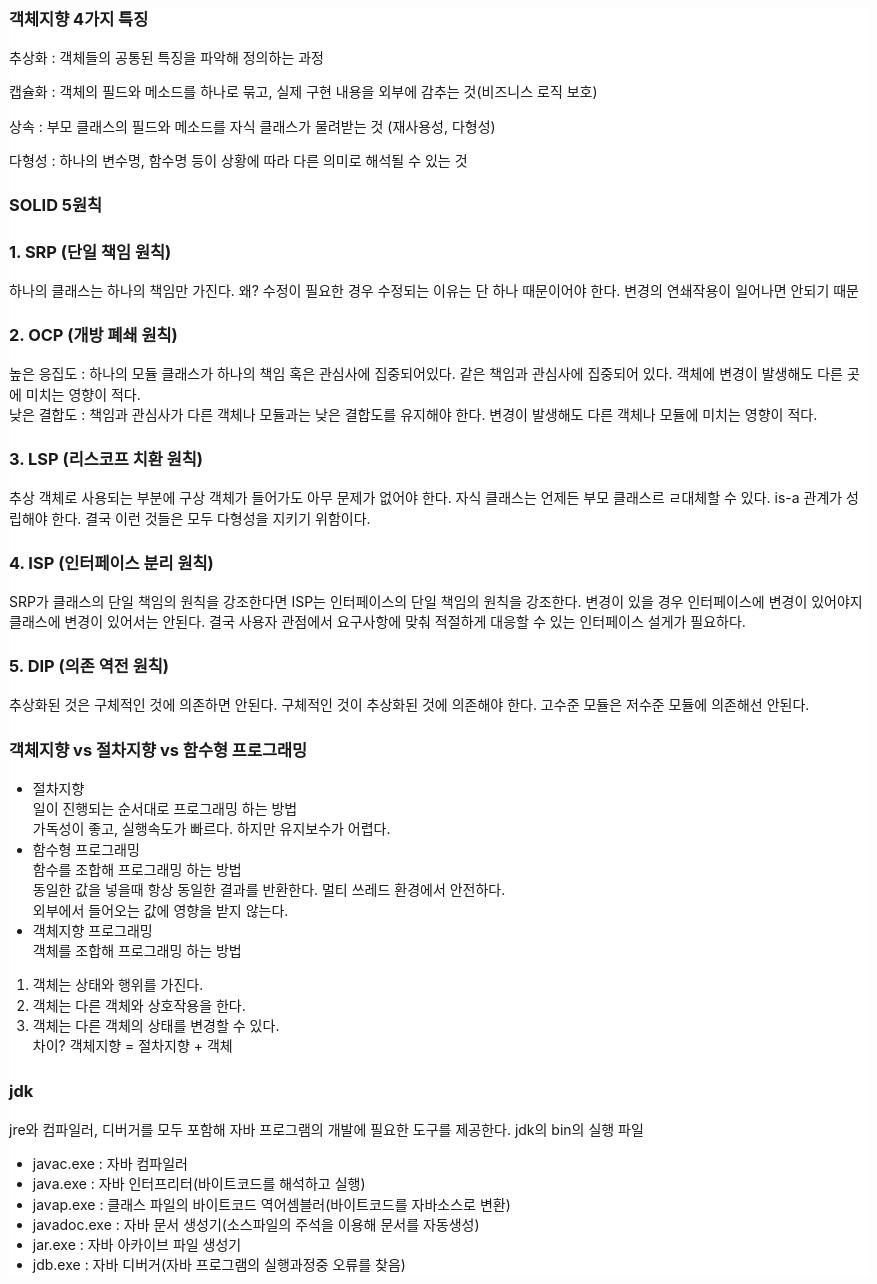 ### 객체지향 4가지 특징
추상화 : 객체들의 공통된 특징을 파악해 정의하는 과정

캡슐화 : 객체의 필드와 메소드를 하나로 묶고, 실제 구현 내용을 외부에 감추는 것(비즈니스 로직 보호)

상속 : 부모 클래스의 필드와 메소드를 자식 클래스가 물려받는 것 (재사용성, 다형성)

다형성 : 하나의 변수명, 함수명 등이 상황에 따라 다른 의미로 해석될 수 있는 것

### SOLID 5원칙
### 1. SRP (단일 책임 원칙)
하나의 클래스는 하나의 책임만 가진다. 왜?
수정이 필요한 경우 수정되는 이유는 단 하나 때문이어야 한다. 변경의 연쇄작용이 일어나면 안되기 때문

### 2. OCP (개방 폐쇄 원칙)
높은 응집도 : 하나의 모듈 클래스가 하나의 책임 혹은 관심사에 집중되어있다. 같은 책임과 관심사에 집중되어 있다.
객체에 변경이 발생해도 다른 곳에 미치는 영향이 적다.
<br>
낮은 결합도 : 책임과 관심사가 다른 객체나 모듈과는 낮은 결합도를 유지해야 한다. 변경이 발생해도 다른 객체나 모듈에 미치는 영향이 적다.

### 3. LSP (리스코프 치환 원칙)
추상 객체로 사용되는 부분에 구상 객체가 들어가도 아무 문제가 없어야 한다.
자식 클래스는 언제든 부모 클래스르 ㄹ대체할 수 있다. is-a 관계가 성립해야 한다.
결국 이런 것들은 모두 다형성을 지키기 위함이다.

### 4. ISP (인터페이스 분리 원칙)
SRP가 클래스의 단일 책임의 원칙을 강조한다면 ISP는 인터페이스의 단일 책임의 원칙을 강조한다.
변경이 있을 경우 인터페이스에 변경이 있어야지 클래스에 변경이 있어서는 안된다.
결국 사용자 관점에서 요구사항에 맞춰 적절하게 대응할 수 있는 인터페이스 설게가 필요하다. 

### 5. DIP (의존 역전 원칙)
추상화된 것은 구체적인 것에 의존하면 안된다. 구체적인 것이 추상화된 것에 의존해야 한다.
고수준 모듈은 저수준 모듈에 의존해선 안된다.

### 객체지향 vs 절차지향 vs 함수형 프로그래밍
- 절차지향<br>
일이 진행되는 순서대로 프로그래밍 하는 방법<br>
가독성이 좋고, 실행속도가 빠르다. 하지만 유지보수가 어렵다.
- 함수형 프로그래밍<br>
함수를 조합해 프로그래밍 하는 방법<br>
동일한 값을 넣을때 항상 동일한 결과를 반환한다. 멀티 쓰레드 환경에서 안전하다.<br>
외부에서 들어오는 값에 영향을 받지 않는다.
- 객체지향 프로그래밍<br>
객체를 조합해 프로그래밍 하는 방법<br>
1. 객체는 상태와 행위를 가진다.
2. 객체는 다른 객체와 상호작용을 한다. 
3. 객체는 다른 객체의 상태를 변경할 수 있다.<br>
차이? 객체지향 = 절차지향 + 객체

### jdk
jre와 컴파일러, 디버거를 모두 포함해 자바 프로그램의 개발에 필요한 도구를 제공한다.
jdk의 bin의 실행 파일
- javac.exe : 자바 컴파일러
- java.exe : 자바 인터프리터(바이트코드를 해석하고 실행)
- javap.exe : 클래스 파일의 바이트코드 역어셈블러(바이트코드를 자바소스로 변환)
- javadoc.exe : 자바 문서 생성기(소스파일의 주석을 이용해 문서를 자동생성)
- jar.exe : 자바 아카이브 파일 생성기
- jdb.exe : 자바 디버거(자바 프로그램의 실행과정중 오류를 찾음)
